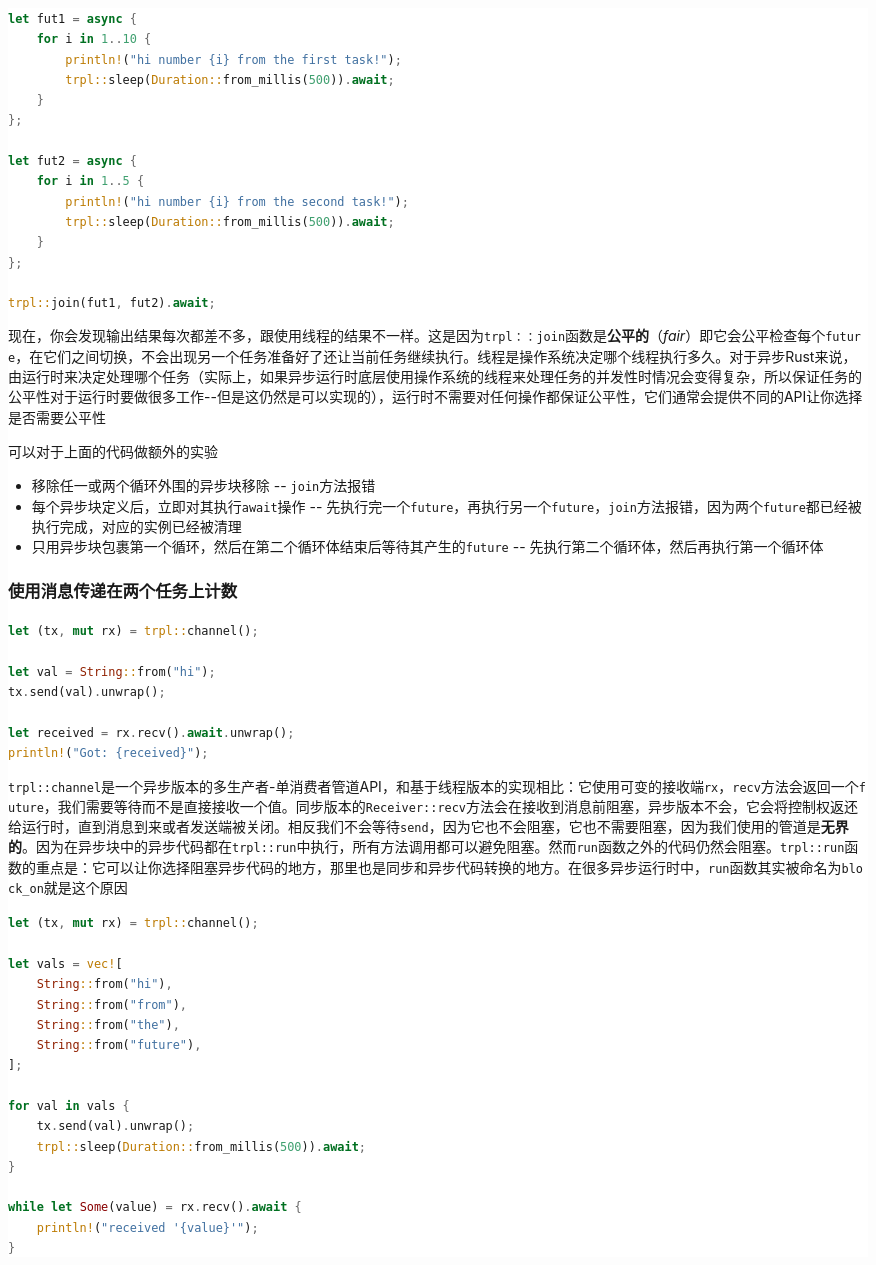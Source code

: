 ```rust
let fut1 = async {
    for i in 1..10 {
        println!("hi number {i} from the first task!");
        trpl::sleep(Duration::from_millis(500)).await;
    }
};

let fut2 = async {
    for i in 1..5 {
        println!("hi number {i} from the second task!");
        trpl::sleep(Duration::from_millis(500)).await;
    }
};

trpl::join(fut1, fut2).await;
```

现在，你会发现输出结果每次都差不多，跟使用线程的结果不一样。这是因为`trpl：：join`函数是**公平的**（*fair*）即它会公平检查每个`future`，在它们之间切换，不会出现另一个任务准备好了还让当前任务继续执行。线程是操作系统决定哪个线程执行多久。对于异步Rust来说，由运行时来决定处理哪个任务（实际上，如果异步运行时底层使用操作系统的线程来处理任务的并发性时情况会变得复杂，所以保证任务的公平性对于运行时要做很多工作--但是这仍然是可以实现的），运行时不需要对任何操作都保证公平性，它们通常会提供不同的API让你选择是否需要公平性

可以对于上面的代码做额外的实验

- 移除任一或两个循环外围的异步块移除 -- `join`方法报错
- 每个异步块定义后，立即对其执行`await`操作 -- 先执行完一个`future`，再执行另一个`future`，`join`方法报错，因为两个`future`都已经被执行完成，对应的实例已经被清理
- 只用异步块包裹第一个循环，然后在第二个循环体结束后等待其产生的`future` -- 先执行第二个循环体，然后再执行第一个循环体

### 使用消息传递在两个任务上计数

```rust
let (tx, mut rx) = trpl::channel();

let val = String::from("hi");
tx.send(val).unwrap();

let received = rx.recv().await.unwrap();
println!("Got: {received}");
```

`trpl::channel`是一个异步版本的多生产者-单消费者管道API，和基于线程版本的实现相比：它使用可变的接收端`rx`，`recv`方法会返回一个`future`，我们需要等待而不是直接接收一个值。同步版本的`Receiver::recv`方法会在接收到消息前阻塞，异步版本不会，它会将控制权返还给运行时，直到消息到来或者发送端被关闭。相反我们不会等待`send`，因为它也不会阻塞，它也不需要阻塞，因为我们使用的管道是**无界的**。因为在异步块中的异步代码都在`trpl::run`中执行，所有方法调用都可以避免阻塞。然而`run`函数之外的代码仍然会阻塞。`trpl::run`函数的重点是：它可以让你选择阻塞异步代码的地方，那里也是同步和异步代码转换的地方。在很多异步运行时中，`run`函数其实被命名为`block_on`就是这个原因

```rust
let (tx, mut rx) = trpl::channel();

let vals = vec![
    String::from("hi"),
    String::from("from"),
    String::from("the"),
    String::from("future"),
];

for val in vals {
    tx.send(val).unwrap();
    trpl::sleep(Duration::from_millis(500)).await;
}

while let Some(value) = rx.recv().await {
    println!("received '{value}'");
}
```

